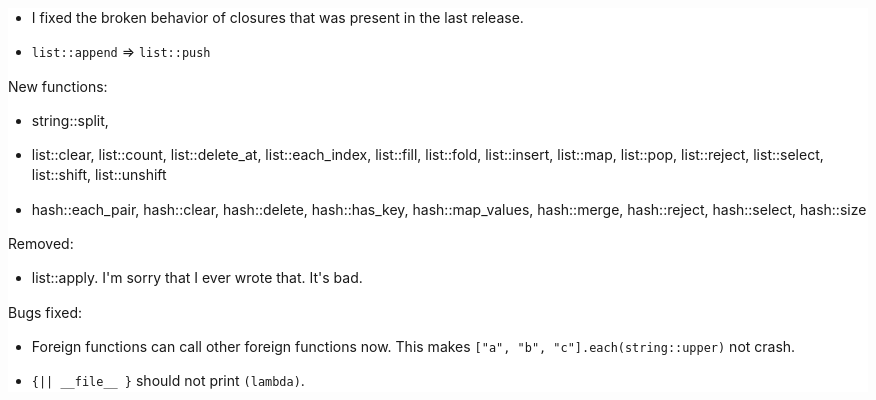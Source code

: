 * I fixed the broken behavior of closures that was present in the last
  release.

* `list::append` => `list::push`

New functions:

* string::split, 

* list::clear, list::count, list::delete_at, list::each_index,
  list::fill, list::fold, list::insert, list::map, list::pop,
  list::reject, list::select, list::shift, list::unshift

* hash::each_pair, hash::clear, hash::delete, hash::has_key,
  hash::map_values, hash::merge, hash::reject, hash::select,
  hash::size

Removed:

* list::apply. I'm sorry that I ever wrote that. It's bad.

Bugs fixed:

* Foreign functions can call other foreign functions now. This makes
  `["a", "b", "c"].each(string::upper)` not crash.

* `{|| __file__ }` should not print `(lambda)`.
